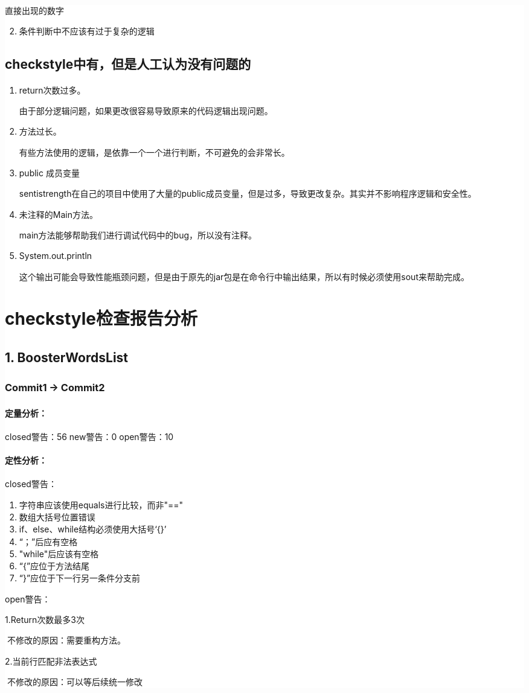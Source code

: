    直接出现的数字

2. 条件判断中不应该有过于复杂的逻辑

## checkstyle中有，但是人工认为没有问题的

1. return次数过多。

   由于部分逻辑问题，如果更改很容易导致原来的代码逻辑出现问题。

2. 方法过长。

   有些方法使用的逻辑，是依靠一个一个进行判断，不可避免的会非常长。

3. public 成员变量

   sentistrength在自己的项目中使用了大量的public成员变量，但是过多，导致更改复杂。其实并不影响程序逻辑和安全性。

4. 未注释的Main方法。

   main方法能够帮助我们进行调试代码中的bug，所以没有注释。

5. System.out.println

   这个输出可能会导致性能瓶颈问题，但是由于原先的jar包是在命令行中输出结果，所以有时候必须使用sout来帮助完成。

# checkstyle检查报告分析

## 1. BoosterWordsList

### Commit1 -> Commit2
#### 定量分析：
closed警告：56
new警告：0
open警告：10
#### 定性分析：
closed警告：

1. 字符串应该使用equals进行比较，而非"=="
2. 数组大括号位置错误
3. if、else、while结构必须使用大括号‘{}’
4. “；”后应有空格
5. "while"后应该有空格
6. “{”应位于方法结尾
7. “}”应位于下一行另一条件分支前

open警告：

1.Return次数最多3次

​	不修改的原因：需要重构方法。

2.当前行匹配非法表达式

​	不修改的原因：可以等后续统一修改
